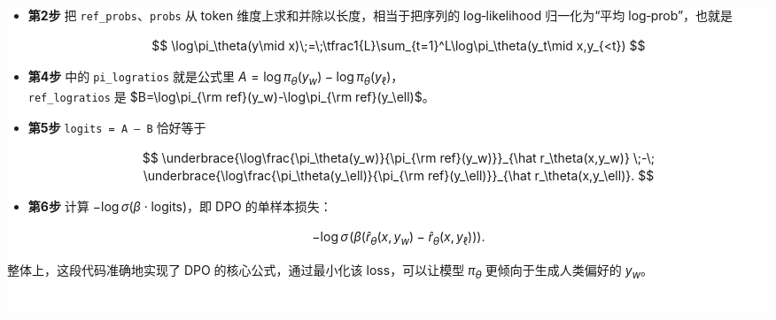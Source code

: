 * **第2步** 把 `ref_probs`​、`probs`​ 从 token 维度上求和并除以长度，相当于把序列的 log‑likelihood 归一化为“平均 log‑prob”，也就是

  $$
  \log\pi_\theta(y\mid x)\;=\;\tfrac1{L}\sum_{t=1}^L\log\pi_\theta(y_t\mid x,y_{<t})
  $$
* **第4步** 中的 `pi_logratios`​ 就是公式里 $A=\log\pi_\theta(y_w)-\log\pi_\theta(y_\ell)$，  
  ​`ref_logratios`​ 是 $B=\log\pi_{\rm ref}(y_w)-\log\pi_{\rm ref}(y_\ell)$。
* **第5步** `logits = A – B`​ 恰好等于

  $$
  \underbrace{\log\frac{\pi_\theta(y_w)}{\pi_{\rm ref}(y_w)}}_{\hat r_\theta(x,y_w)}
    \;-\;
    \underbrace{\log\frac{\pi_\theta(y_\ell)}{\pi_{\rm ref}(y_\ell)}}_{\hat r_\theta(x,y_\ell)}.
  $$
* **第6步** 计算 $-\log\sigma\bigl(\beta\cdot\text{logits}\bigr)$，即 DPO 的单样本损失：

  $$
  -\log\sigma\!\bigl(\beta(\hat r_\theta(x,y_w)-\hat r_\theta(x,y_\ell))\bigr).
  $$

整体上，这段代码准确地实现了 DPO 的核心公式，通过最小化该 loss，可以让模型 $\pi_\theta$ 更倾向于生成人类偏好的 $y_w$。

‍

